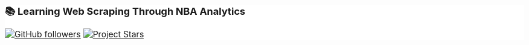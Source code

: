### 📚 Learning Web Scraping Through NBA Analytics

[![GitHub followers](https://img.shields.io/github/followers/yourusername?style=social)](https://github.com/yourusername)
[![Project Stars](https://img.shields.io/github/stars/yourusername/NBA_Draft_Scraper?style=social)](https://github.com/yourusername/NBA_Draft_Scraper/stargazers)

</div>